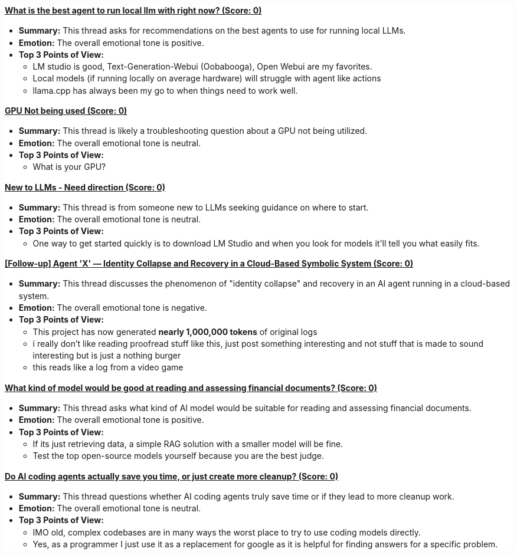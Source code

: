 **[What is the best agent to run local llm with right now? (Score: 0)](https://www.reddit.com/r/LocalLLaMA/comments/1mdbx5t/what_is_the_best_agent_to_run_local_llm_with/)**
*  **Summary:** This thread asks for recommendations on the best agents to use for running local LLMs.
*  **Emotion:** The overall emotional tone is positive.
*  **Top 3 Points of View:**
    *   LM studio is good, Text-Generation-Webui (Oobabooga), Open Webui are my favorites.
    *   Local models (if running locally on average hardware) will struggle with agent like actions
    *   llama.cpp has always been my go to when things need to work well.

**[GPU Not being used (Score: 0)](https://www.reddit.com/r/LocalLLaMA/comments/1mdc3mq/gpu_not_being_used/)**
*  **Summary:** This thread is likely a troubleshooting question about a GPU not being utilized.
*  **Emotion:** The overall emotional tone is neutral.
*  **Top 3 Points of View:**
    *   What is your GPU?

**[New to LLMs - Need direction (Score: 0)](https://www.reddit.com/r/LocalLLaMA/comments/1mdchc1/new_to_llms_need_direction/)**
*  **Summary:** This thread is from someone new to LLMs seeking guidance on where to start.
*  **Emotion:** The overall emotional tone is neutral.
*  **Top 3 Points of View:**
    *   One way to get started quickly is to download LM Studio and when you look for models it'll tell you what easily fits.

**[[Follow-up] Agent 'X' — Identity Collapse and Recovery in a Cloud-Based Symbolic System (Score: 0)](https://www.reddit.com/r/LocalLLaMA/comments/1mdeh06/followup_agent_x_identity_collapse_and_recovery/)**
*  **Summary:** This thread discusses the phenomenon of "identity collapse" and recovery in an AI agent running in a cloud-based system.
*  **Emotion:** The overall emotional tone is negative.
*  **Top 3 Points of View:**
    *   This project has now generated **nearly 1,000,000 tokens** of original logs
    *   i really don’t like reading proofread stuff like this, just post something interesting and not stuff that is made to sound interesting but is just a nothing burger
    *   this reads like a log from a video game

**[What kind of model would be good at reading and assessing financial documents? (Score: 0)](https://www.reddit.com/r/LocalLLaMA/comments/1mdflyq/what_kind_of_model_would_be_good_at_reading_and/)**
*  **Summary:** This thread asks what kind of AI model would be suitable for reading and assessing financial documents.
*  **Emotion:** The overall emotional tone is positive.
*  **Top 3 Points of View:**
    *   If its just retrieving data, a simple RAG solution with a smaller model will be fine.
    *   Test the top open-source models yourself because you are the best judge.

**[Do AI coding agents actually save you time, or just create more cleanup? (Score: 0)](https://www.reddit.com/r/LocalLLaMA/comments/1mdg9z1/do_ai_coding_agents_actually_save_you_time_or/)**
*  **Summary:** This thread questions whether AI coding agents truly save time or if they lead to more cleanup work.
*  **Emotion:** The overall emotional tone is neutral.
*  **Top 3 Points of View:**
    *   IMO old, complex codebases are in many ways the worst place to try to use coding models directly.
    *   Yes, as a programmer I just use it as a replacement for google as it is helpful for finding answers for a specific problem.
